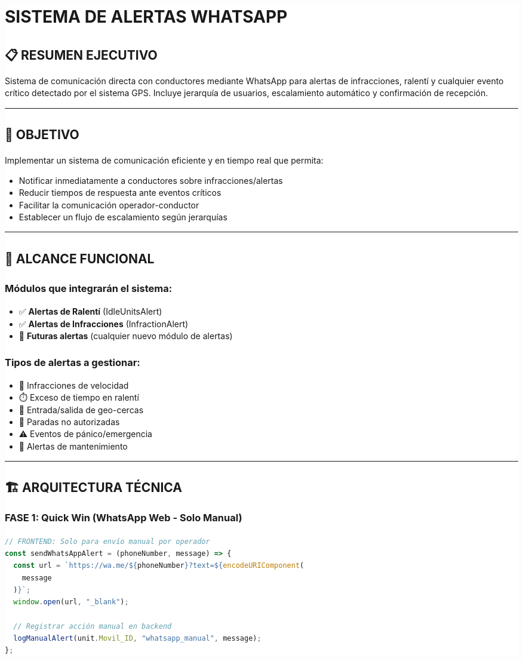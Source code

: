# SISTEMA DE ALERTAS WHATSAPP

## 📋 RESUMEN EJECUTIVO

Sistema de comunicación directa con conductores mediante WhatsApp para alertas de infracciones, ralentí y cualquier evento crítico detectado por el sistema GPS. Incluye jerarquía de usuarios, escalamiento automático y confirmación de recepción.

---

## 🎯 OBJETIVO

Implementar un sistema de comunicación eficiente y en tiempo real que permita:

- Notificar inmediatamente a conductores sobre infracciones/alertas
- Reducir tiempos de respuesta ante eventos críticos
- Facilitar la comunicación operador-conductor
- Establecer un flujo de escalamiento según jerarquías

---

## 🚀 ALCANCE FUNCIONAL

### **Módulos que integrarán el sistema:**

- ✅ **Alertas de Ralentí** (IdleUnitsAlert)
- ✅ **Alertas de Infracciones** (InfractionAlert)
- 🔄 **Futuras alertas** (cualquier nuevo módulo de alertas)

### **Tipos de alertas a gestionar:**

- 🚨 Infracciones de velocidad
- ⏱️ Exceso de tiempo en ralentí
- 📍 Entrada/salida de geo-cercas
- 🛑 Paradas no autorizadas
- ⚠️ Eventos de pánico/emergencia
- 🔧 Alertas de mantenimiento

---

## 🏗️ ARQUITECTURA TÉCNICA

### **FASE 1: Quick Win (WhatsApp Web - Solo Manual)**

```javascript
// FRONTEND: Solo para envío manual por operador
const sendWhatsAppAlert = (phoneNumber, message) => {
  const url = `https://wa.me/${phoneNumber}?text=${encodeURIComponent(
    message
  )}`;
  window.open(url, "_blank");

  // Registrar acción manual en backend
  logManualAlert(unit.Movil_ID, "whatsapp_manual", message);
};
```
